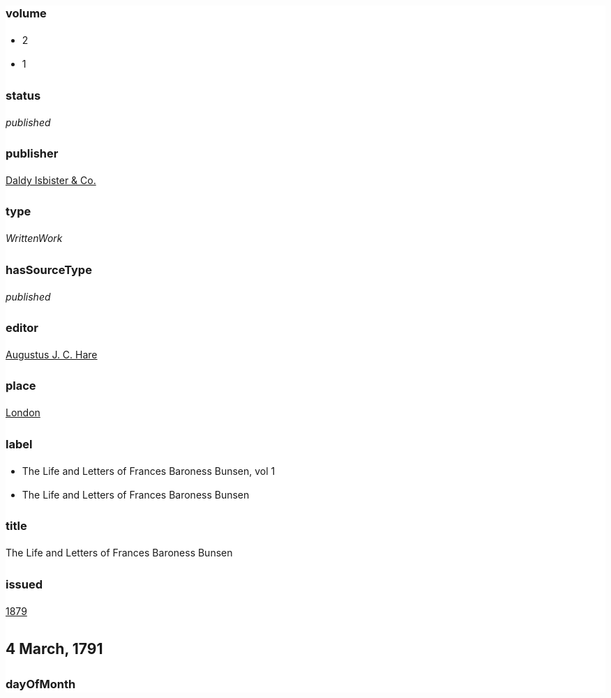### volume

 - 2

 - 1

### status


*published*

### publisher


[Daldy Isbister & Co.](#Daldy-Isbister-&-Co.)

### type


*WrittenWork*

### hasSourceType


*published*

### editor


[Augustus J. C. Hare](#Augustus-J.-C.-Hare)

### place


[London](#London)

### label

 - The Life and Letters of Frances Baroness Bunsen, vol 1

 - The Life and Letters of Frances Baroness Bunsen

### title


The Life and Letters of Frances Baroness Bunsen

### issued


[1879](#1879)

## 4 March, 1791

### dayOfMonth

